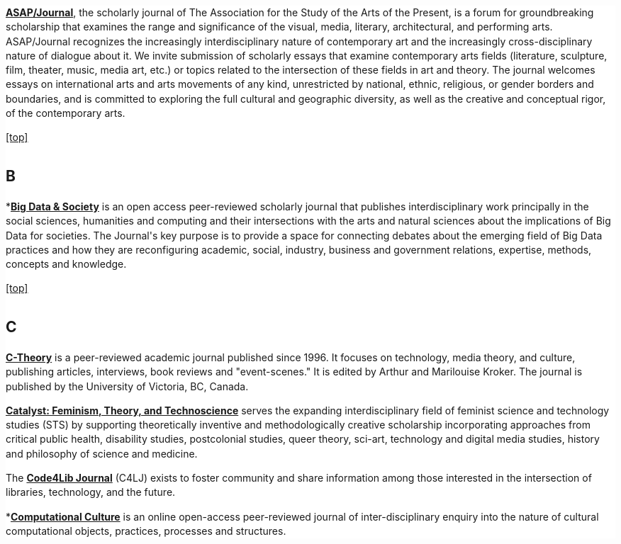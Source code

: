 [**ASAP/Journal**](http://www.artsofthepresent.org/#!about/c3aa), the scholarly
journal of The Association for the Study of the Arts of the Present, is a forum
for groundbreaking scholarship that examines the range and significance of the
visual, media, literary, architectural, and performing arts. ASAP/Journal
recognizes the increasingly interdisciplinary nature of contemporary art and
the increasingly cross-disciplinary nature of dialogue about it. We invite
submission of scholarly essays that examine contemporary arts fields
(literature, sculpture, film, theater, music, media art, etc.) or topics
related to the intersection of these fields in art and theory. The journal
welcomes essays on international arts and arts movements of any kind,
unrestricted by national, ethnic, religious, or gender borders and boundaries,
and is committed to exploring the full cultural and geographic diversity, as
well as the creative and conceptual rigor, of the contemporary arts.

[[top]](#directory)

## B

\*[**Big Data & Society**](http://bds.sagepub.com/) is an open access
peer-reviewed scholarly journal that publishes interdisciplinary work
principally in the social sciences, humanities and computing and their
intersections with the arts and natural sciences about the implications of Big
Data for societies. The Journal's key purpose is to provide a space for
connecting debates about the emerging field of Big Data practices and how they
are reconfiguring academic, social, industry, business and government
relations, expertise, methods, concepts and knowledge.

[[top]](#directory)

## C

[**C-Theory**](http://www.ctheory.net/home.aspx) is a peer-reviewed academic
journal published since 1996. It focuses on technology, media theory, and
culture, publishing articles, interviews, book reviews and "event-scenes." It
is edited by Arthur and Marilouise Kroker. The journal is published by the
University of Victoria, BC, Canada.

[**Catalyst: Feminism, Theory, and
Technoscience**](http://catalystjournal.org/ojs/index.php/catalyst/index)
serves the expanding interdisciplinary field of feminist science and
technology studies (STS) by supporting theoretically inventive and
methodologically creative scholarship incorporating approaches from critical
public health, disability studies, postcolonial studies, queer theory,
sci-art, technology and digital media studies, history and philosophy of
science and medicine.

The [**Code4Lib Journal**](http://journal.code4lib.org/) (C4LJ) exists to
foster community and share information among those interested in the
intersection of libraries, technology, and the future.

\*[**Computational Culture**](http://computationalculture.net/) is an online
open-access peer-reviewed journal of  inter-disciplinary enquiry into the
nature of cultural computational objects, practices, processes and structures.
